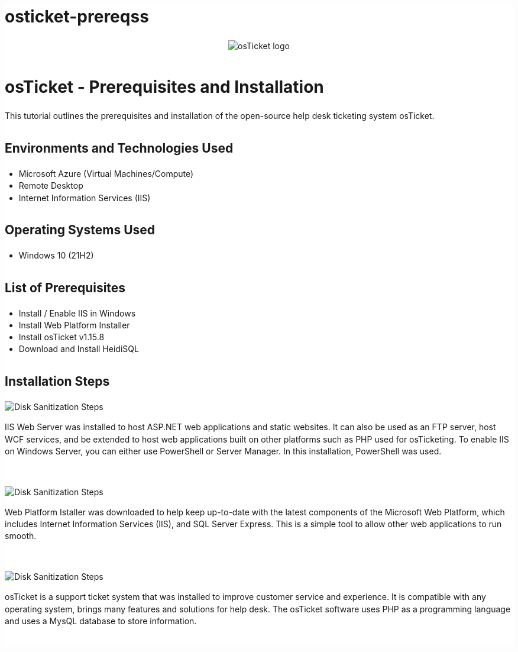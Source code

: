 # osticket-prereqss
<p align="center">
<img src="https://i.imgur.com/Clzj7Xs.png" alt="osTicket logo"/>
</p>

<h1>osTicket - Prerequisites and Installation</h1>
This tutorial outlines the prerequisites and installation of the open-source help desk ticketing system osTicket.<br />



<h2>Environments and Technologies Used</h2>

- Microsoft Azure (Virtual Machines/Compute)
- Remote Desktop
- Internet Information Services (IIS)

<h2>Operating Systems Used </h2>

- Windows 10</b> (21H2)

<h2>List of Prerequisites</h2>

- Install / Enable IIS in Windows
- Install Web Platform Installer 
- Install osTicket v1.15.8
- Download and Install HeidiSQL

<h2>Installation Steps</h2>

<p>
<img src="https://i.imgur.com/M7fpYuw.png"height="80%" width="80%" alt="Disk Sanitization Steps"/>
</p>
<p>
IIS Web Server was installed to host ASP.NET web applications and static websites. It can also be used as an FTP server, host WCF services, and be extended to host web applications built on other platforms such as PHP used for osTicketing. To enable IIS on Windows Server, you can either use PowerShell or Server Manager. In this installation, PowerShell was used. 
</p>
<br />

<p>
<img src="https://i.imgur.com/XvCF7Ne.png" height="80%" width="80%" alt="Disk Sanitization Steps"/>
</p>
<p>
Web Platform Istaller was downloaded to help keep up-to-date with the latest components of the Microsoft Web Platform, which  includes Internet Information Services (IIS), and SQL Server Express. This is a simple tool to allow other web applications to run smooth.
</p>
<br />

<p>
<img src="https://i.imgur.com/G6urKec.png" height="80%" width="80%" alt="Disk Sanitization Steps"/>
</p>
<p>
osTicket is a support ticket system that was installed to improve customer service and experience. It is compatible with any operating system, brings many features and solutions for help desk. The osTicket software uses PHP as a programming language and uses a MysQL database to store information. 
</p>
<br />
